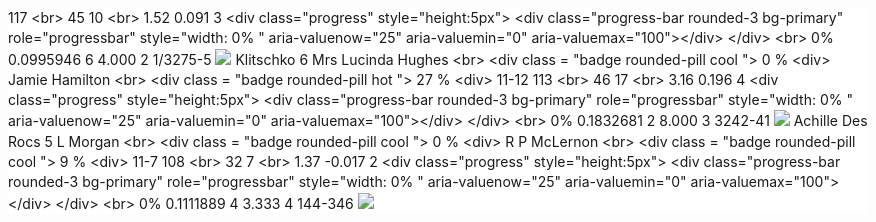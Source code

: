    <td style="text-align:center;"> 117 &lt;br&gt; 45 </td>
   <td style="text-align:center;"> 10 &lt;br&gt; 1.52 </td>
   <td style="text-align:center;"> 0.091 </td>
   <td style="text-align:center;"> 3 </td>
   <td style="text-align:center;"> &lt;div class="progress" style="height:5px"&gt;     &lt;div class="progress-bar rounded-3 bg-primary" role="progressbar" style="width: 0% " aria-valuenow="25" aria-valuemin="0" aria-valuemax="100"&gt;&lt;/div&gt; &lt;/div&gt; &lt;br&gt; 0% </td>
   <td style="text-align:center;"> 0.0995946 </td>
   <td style="text-align:center;"> 6 </td>
   <td style="text-align:center;"> 4.000 </td>
  </tr>
  <tr>
   <td style="text-align:center;width: 65px; "> 2 </td>
   <td style="text-align:left;"> 1/3275-5 </td>
   <td style="text-align:center;width: 40px; ">  <html><body><img src="https://www.attheraces.com/images/silks/20241228/20241228ctt152002.png?v=2"></body></html>
</td>
   <td style="text-align:left;"> Klitschko </td>
   <td style="text-align:center;"> 6 </td>
   <td style="text-align:left;"> Mrs Lucinda Hughes &lt;br&gt; &lt;div class = "badge rounded-pill cool "&gt; 0 % &lt;div&gt; </td>
   <td style="text-align:left;"> Jamie Hamilton &lt;br&gt; &lt;div class = "badge rounded-pill hot "&gt; 27 % &lt;div&gt; </td>
   <td style="text-align:center;"> 11-12 </td>
   <td style="text-align:center;"> 113 &lt;br&gt; 46 </td>
   <td style="text-align:center;"> 17 &lt;br&gt; 3.16 </td>
   <td style="text-align:center;"> 0.196 </td>
   <td style="text-align:center;"> 4 </td>
   <td style="text-align:center;"> &lt;div class="progress" style="height:5px"&gt;     &lt;div class="progress-bar rounded-3 bg-primary" role="progressbar" style="width: 0% " aria-valuenow="25" aria-valuemin="0" aria-valuemax="100"&gt;&lt;/div&gt; &lt;/div&gt; &lt;br&gt; 0% </td>
   <td style="text-align:center;"> 0.1832681 </td>
   <td style="text-align:center;"> 2 </td>
   <td style="text-align:center;"> 8.000 </td>
  </tr>
  <tr>
   <td style="text-align:center;width: 65px; "> 3 </td>
   <td style="text-align:left;"> 3242-41 </td>
   <td style="text-align:center;width: 40px; ">  <html><body><img src="https://www.attheraces.com/images/silks/20241228/20241228ctt152003.png?v=2"></body></html>
</td>
   <td style="text-align:left;"> Achille Des Rocs </td>
   <td style="text-align:center;"> 5 </td>
   <td style="text-align:left;"> L Morgan &lt;br&gt; &lt;div class = "badge rounded-pill cool "&gt; 0 % &lt;div&gt; </td>
   <td style="text-align:left;"> R P McLernon &lt;br&gt; &lt;div class = "badge rounded-pill cool "&gt; 9 % &lt;div&gt; </td>
   <td style="text-align:center;"> 11-7 </td>
   <td style="text-align:center;"> 108 &lt;br&gt; 32 </td>
   <td style="text-align:center;"> 7 &lt;br&gt; 1.37 </td>
   <td style="text-align:center;"> -0.017 </td>
   <td style="text-align:center;"> 2 </td>
   <td style="text-align:center;"> &lt;div class="progress" style="height:5px"&gt;     &lt;div class="progress-bar rounded-3 bg-primary" role="progressbar" style="width: 0% " aria-valuenow="25" aria-valuemin="0" aria-valuemax="100"&gt;&lt;/div&gt; &lt;/div&gt; &lt;br&gt; 0% </td>
   <td style="text-align:center;"> 0.1111889 </td>
   <td style="text-align:center;"> 4 </td>
   <td style="text-align:center;"> 3.333 </td>
  </tr>
  <tr>
   <td style="text-align:center;width: 65px; "> 4 </td>
   <td style="text-align:left;"> 144-346 </td>
   <td style="text-align:center;width: 40px; ">  <html><body><img src="https://www.attheraces.com/images/silks/20241228/20241228ctt152004.png?v=2"></body></html>
</td>